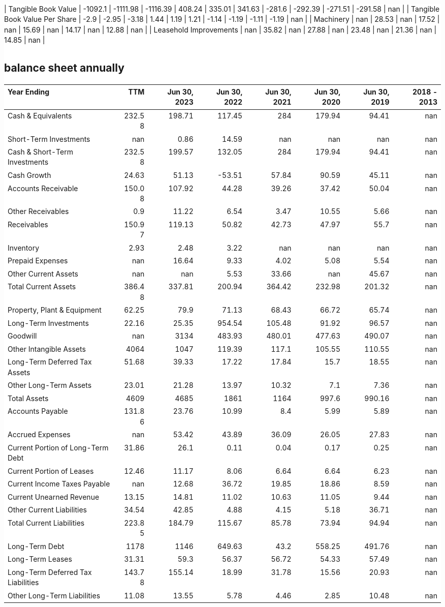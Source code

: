 | Tangible Book Value                |       -1092.1  |       -1111.98 |       -1116.39 |         408.24 |         335.01 |         341.63 |        -281.6  |        -292.39 |        -271.51 |        -291.58 |           nan |
| Tangible Book Value Per Share      |          -2.9  |          -2.95 |          -3.18 |           1.44 |           1.19 |           1.21 |          -1.14 |          -1.19 |          -1.11 |          -1.19 |           nan |
| Machinery                          |         nan    |          28.53 |         nan    |          17.52 |         nan    |          15.69 |         nan    |          14.17 |         nan    |          12.88 |           nan |
| Leasehold Improvements             |         nan    |          35.82 |         nan    |          27.88 |         nan    |          23.48 |         nan    |          21.36 |         nan    |          14.85 |           nan |

## balance sheet annually
| Year Ending                        |      TTM |   Jun 30, 2023 |   Jun 30, 2022 |   Jun 30, 2021 |   Jun 30, 2020 |   Jun 30, 2019 |   2018 - 2013 |
|:-----------------------------------|---------:|---------------:|---------------:|---------------:|---------------:|---------------:|--------------:|
| Cash & Equivalents                 |   232.58 |         198.71 |         117.45 |         284    |         179.94 |          94.41 |           nan |
| Short-Term Investments             |   nan    |           0.86 |          14.59 |         nan    |         nan    |         nan    |           nan |
| Cash & Short-Term Investments      |   232.58 |         199.57 |         132.05 |         284    |         179.94 |          94.41 |           nan |
| Cash Growth                        |    24.63 |          51.13 |         -53.51 |          57.84 |          90.59 |          45.11 |           nan |
| Accounts Receivable                |   150.08 |         107.92 |          44.28 |          39.26 |          37.42 |          50.04 |           nan |
| Other Receivables                  |     0.9  |          11.22 |           6.54 |           3.47 |          10.55 |           5.66 |           nan |
| Receivables                        |   150.97 |         119.13 |          50.82 |          42.73 |          47.97 |          55.7  |           nan |
| Inventory                          |     2.93 |           2.48 |           3.22 |         nan    |         nan    |         nan    |           nan |
| Prepaid Expenses                   |   nan    |          16.64 |           9.33 |           4.02 |           5.08 |           5.54 |           nan |
| Other Current Assets               |   nan    |         nan    |           5.53 |          33.66 |         nan    |          45.67 |           nan |
| Total Current Assets               |   386.48 |         337.81 |         200.94 |         364.42 |         232.98 |         201.32 |           nan |
| Property, Plant & Equipment        |    62.25 |          79.9  |          71.13 |          68.43 |          66.72 |          65.74 |           nan |
| Long-Term Investments              |    22.16 |          25.35 |         954.54 |         105.48 |          91.92 |          96.57 |           nan |
| Goodwill                           |   nan    |        3134    |         483.93 |         480.01 |         477.63 |         490.07 |           nan |
| Other Intangible Assets            |  4064    |        1047    |         119.39 |         117.1  |         105.55 |         110.55 |           nan |
| Long-Term Deferred Tax Assets      |    51.68 |          39.33 |          17.22 |          17.84 |          15.7  |          18.55 |           nan |
| Other Long-Term Assets             |    23.01 |          21.28 |          13.97 |          10.32 |           7.1  |           7.36 |           nan |
| Total Assets                       |  4609    |        4685    |        1861    |        1164    |         997.6  |         990.16 |           nan |
| Accounts Payable                   |   131.86 |          23.76 |          10.99 |           8.4  |           5.99 |           5.89 |           nan |
| Accrued Expenses                   |   nan    |          53.42 |          43.89 |          36.09 |          26.05 |          27.83 |           nan |
| Current Portion of Long-Term Debt  |    31.86 |          26.1  |           0.11 |           0.04 |           0.17 |           0.25 |           nan |
| Current Portion of Leases          |    12.46 |          11.17 |           8.06 |           6.64 |           6.64 |           6.23 |           nan |
| Current Income Taxes Payable       |   nan    |          12.68 |          36.72 |          19.85 |          18.86 |           8.59 |           nan |
| Current Unearned Revenue           |    13.15 |          14.81 |          11.02 |          10.63 |          11.05 |           9.44 |           nan |
| Other Current Liabilities          |    34.54 |          42.85 |           4.88 |           4.15 |           5.18 |          36.71 |           nan |
| Total Current Liabilities          |   223.85 |         184.79 |         115.67 |          85.78 |          73.94 |          94.94 |           nan |
| Long-Term Debt                     |  1178    |        1146    |         649.63 |          43.2  |         558.25 |         491.76 |           nan |
| Long-Term Leases                   |    31.31 |          59.3  |          56.37 |          56.72 |          54.33 |          57.49 |           nan |
| Long-Term Deferred Tax Liabilities |   143.78 |         155.14 |          18.99 |          31.78 |          15.56 |          20.93 |           nan |
| Other Long-Term Liabilities        |    11.08 |          13.55 |           5.78 |           4.46 |           2.85 |          10.48 |           nan |